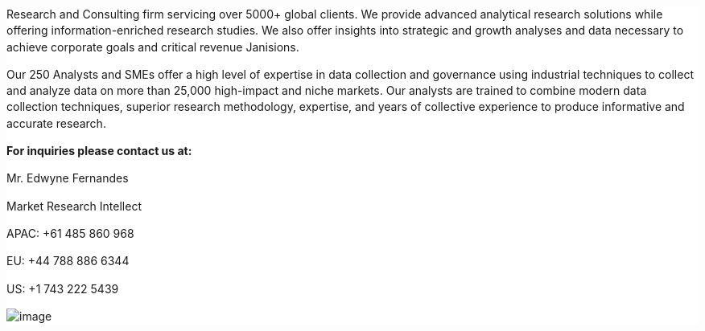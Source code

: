 Research and Consulting firm servicing over 5000+ global clients. We provide advanced analytical research solutions while offering information-enriched research studies.&nbsp;</span>We also offer insights into strategic and growth analyses and data necessary to achieve corporate goals and critical revenue Janisions.</p><p><span class="">Our 250 Analysts and SMEs offer a high level of expertise in data collection and governance using industrial techniques to collect and analyze data on more than 25,000 high-impact and niche markets. Our analysts are trained to combine modern data collection techniques, superior research methodology, expertise, and years of collective experience to produce informative and accurate research.</span></p><p><strong>For inquiries please contact us at:</strong></p><p>Mr. Edwyne Fernandes</p><p>Market Research Intellect</p><p>APAC: +61 485 860 968</p><p>EU: +44 788 886 6344</p><p>US: +1 743 222 5439</p>
![image](https://github.com/user-attachments/assets/0fb0b397-a918-4123-840e-bc2320275ab0)
